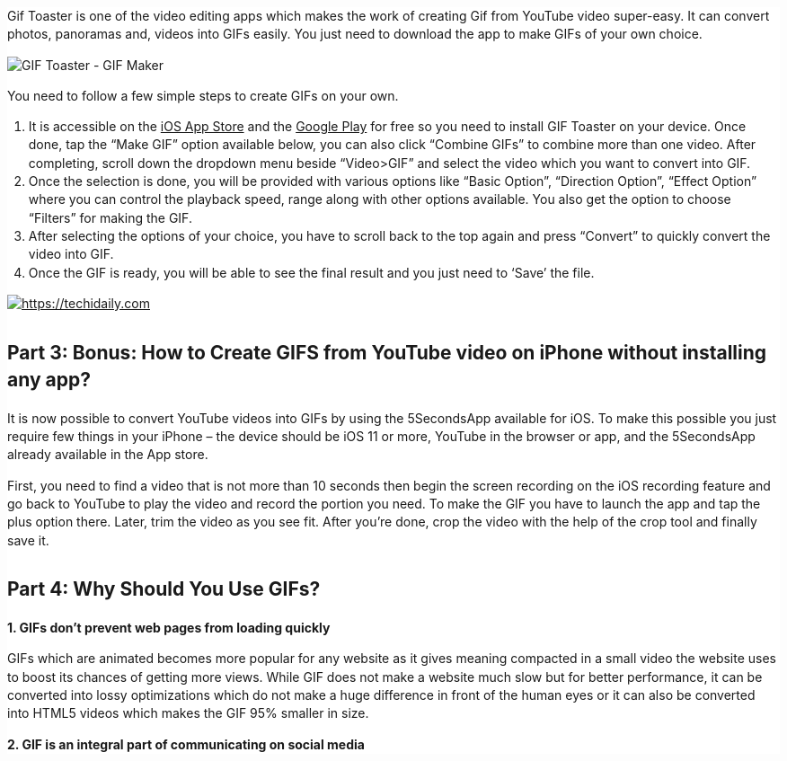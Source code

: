 Gif Toaster is one of the video editing apps which makes the work of creating Gif from YouTube video super-easy. It can convert photos, panoramas and, videos into GIFs easily. You just need to download the app to make GIFs of your own choice.

![GIF Toaster - GIF Maker](https://images.wondershare.com/filmora/article-images/gif-toaster-gif-maker.jpg)

You need to follow a few simple steps to create GIFs on your own.

1. It is accessible on the [iOS App Store](https://apps.apple.com/us/app/gif-toaster-gif-maker/id948064297) and the [Google Play](https://play.google.com/store/apps/details?id=com.appmadang.giftoaster&hl=en&gl=US) for free so you need to install GIF Toaster on your device. Once done, tap the “Make GIF” option available below, you can also click “Combine GIFs” to combine more than one video. After completing, scroll down the dropdown menu beside “Video>GIF” and select the video which you want to convert into GIF.
1. Once the selection is done, you will be provided with various options like “Basic Option”, “Direction Option”, “Effect Option” where you can control the playback speed, range along with other options available. You also get the option to choose “Filters” for making the GIF.
2. After selecting the options of your choice, you have to scroll back to the top again and press “Convert” to quickly convert the video into GIF.
3. Once the GIF is ready, you will be able to see the final result and you just need to ‘Save’ the file.


<a href="https://appsumo.8odi.net/c/5597632/2068432/7443" target="_top" id="2068432">
  <img src="//a.impactradius-go.com/display-ad/7443-2068432" border="0" alt="https://techidaily.com" width="728" height="90"/>
</a>
<img height="0" width="0" src="https://appsumo.8odi.net/i/5597632/2068432/7443" style="position:absolute;visibility:hidden;" border="0" />


## Part 3: Bonus: How to Create GIFS from YouTube video on iPhone without installing any app?

It is now possible to convert YouTube videos into GIFs by using the 5SecondsApp available for iOS. To make this possible you just require few things in your iPhone – the device should be iOS 11 or more, YouTube in the browser or app, and the 5SecondsApp already available in the App store.

First, you need to find a video that is not more than 10 seconds then begin the screen recording on the iOS recording feature and go back to YouTube to play the video and record the portion you need. To make the GIF you have to launch the app and tap the plus option there. Later, trim the video as you see fit. After you’re done, crop the video with the help of the crop tool and finally save it.

## Part 4: Why Should You Use GIFs?

**1\. GIFs don’t prevent web pages from loading quickly**

GIFs which are animated becomes more popular for any website as it gives meaning compacted in a small video the website uses to boost its chances of getting more views. While GIF does not make a website much slow but for better performance, it can be converted into lossy optimizations which do not make a huge difference in front of the human eyes or it can also be converted into HTML5 videos which makes the GIF 95% smaller in size.

**2\. GIF is an integral part of communicating on social media**
